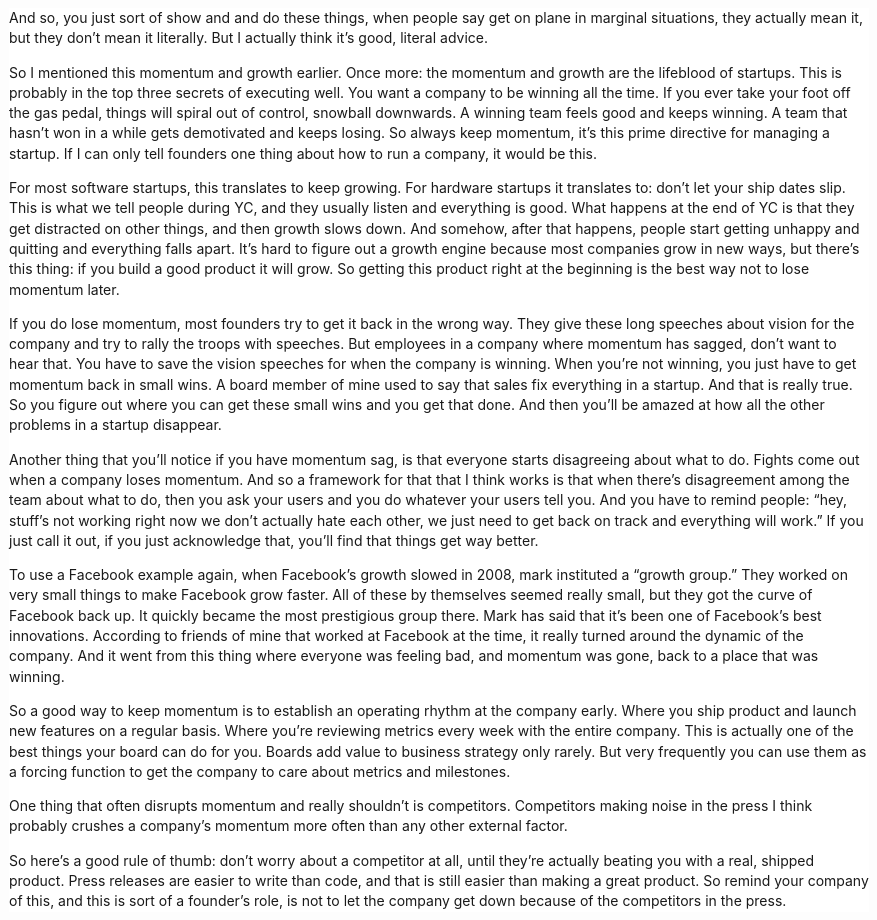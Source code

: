 And so, you just sort of show and and do these things, when people say get on plane in marginal situations, they actually mean it, but they don’t mean it literally. But I actually think it’s good, literal advice.

So I mentioned this momentum and growth earlier. Once more: the momentum and growth are the lifeblood of startups. This is probably in the top three secrets of executing well. You want a company to be winning all the time. If you ever take your foot off the gas pedal, things will spiral out of control, snowball downwards. A winning team feels good and keeps winning. A team that hasn’t won in a while gets demotivated and keeps losing. So always keep momentum, it’s this prime directive for managing a startup. If I can only tell founders one thing about how to run a company, it would be this.

For most software startups, this translates to keep growing. For hardware startups it translates to: don’t let your ship dates slip. This is what we tell people during YC, and they usually listen and everything is good. What happens at the end of YC is that they get distracted on other things, and then growth slows down. And somehow, after that happens, people start getting unhappy and quitting and everything falls apart. It’s hard to figure out a growth engine because most companies grow in new ways, but there’s this thing: if you build a good product it will grow. So getting this product right at the beginning is the best way not to lose momentum later.

If you do lose momentum, most founders try to get it back in the wrong way. They give these long speeches about vision for the company and try to rally the troops with speeches. But employees in a company where momentum has sagged, don’t want to hear that. You have to save the vision speeches for when the company is winning. When you’re not winning, you just have to get momentum back in small wins. A board member of mine used to say that sales fix everything in a startup. And that is really true. So you figure out where you can get these small wins and you get that done. And then you’ll be amazed at how all the other problems in a startup disappear.

Another thing that you’ll notice if you have momentum sag, is that everyone starts disagreeing about what to do. Fights come out when a company loses momentum. And so a framework for that that I think works is that when there’s disagreement among the team about what to do, then you ask your users and you do whatever your users tell you. And you have to remind people: “hey, stuff’s not working right now we don’t actually hate each other, we just need to get back on track and everything will work.” If you just call it out, if you just acknowledge that, you’ll find that things get way better.

To use a Facebook example again, when Facebook’s growth slowed in 2008, mark instituted a “growth group.” They worked on very small things to make Facebook grow faster. All of these by themselves seemed really small, but they got the curve of Facebook back up. It quickly became the most prestigious group there. Mark has said that it’s been one of Facebook’s best innovations. According to friends of mine that worked at Facebook at the time, it really turned around the dynamic of the company. And it went from this thing where everyone was feeling bad, and momentum was gone, back to a place that was winning.

So a good way to keep momentum is to establish an operating rhythm at the company early. Where you ship product and launch new features on a regular basis. Where you’re reviewing metrics every week with the entire company. This is actually one of the best things your board can do for you. Boards add value to business strategy only rarely. But very frequently you can use them as a forcing function to get the company to care about metrics and milestones.

One thing that often disrupts momentum and really shouldn’t is competitors. Competitors making noise in the press I think probably crushes a company’s momentum more often than any other external factor.

So here’s a good rule of thumb: don’t worry about a competitor at all, until they’re actually beating you with a real, shipped product. Press releases are easier to write than code, and that is still easier than making a great product. So remind your company of this, and this is sort of a founder’s role, is not to let the company get down because of the competitors in the press.
